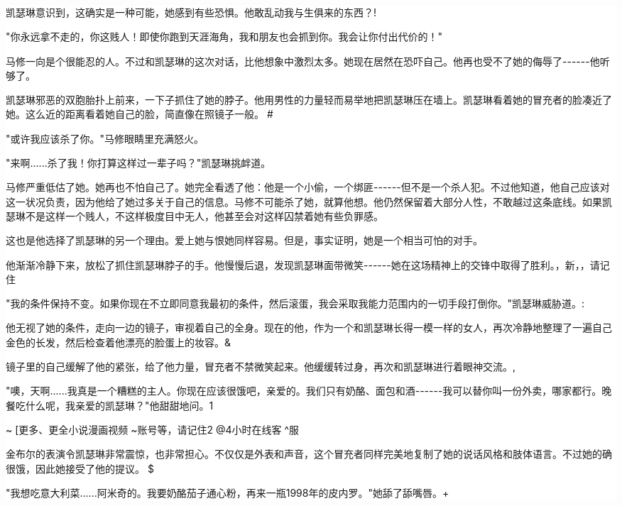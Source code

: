 
凯瑟琳意识到，这确实是一种可能，她感到有些恐惧。他敢乱动我与生俱来的东西？!





"你永远拿不走的，你这贱人！即使你跑到天涯海角，我和朋友也会抓到你。我会让你付出代价的！"



马修一向是个很能忍的人。不过和凯瑟琳的这次对话，比他想象中激烈太多。她现在居然在恐吓自己。他再也受不了她的侮辱了------他听够了。





凯瑟琳邪恶的双胞胎扑上前来，一下子抓住了她的脖子。他用男性的力量轻而易举地把凯瑟琳压在墙上。凯瑟琳看着她的冒充者的脸凑近了她。这么近的距离看着她自己的脸，简直像在照镜子一般。 #





"或许我应该杀了你。"马修眼睛里充满怒火。





"来啊......杀了我！你打算这样过一辈子吗？"凯瑟琳挑衅道。





马修严重低估了她。她再也不怕自己了。她完全看透了他：他是一个小偷，一个绑匪------但不是一个杀人犯。不过他知道，他自己应该对这一状况负责，因为他给了她过多关于自己的信息。马修不可能杀了她，就算他想。他仍然保留着大部分人性，不敢越过这条底线。如果凯瑟琳不是这样一个贱人，不这样极度目中无人，他甚至会对这样囚禁着她有些负罪感。



这也是他选择了凯瑟琳的另一个理由。爱上她与恨她同样容易。但是，事实证明，她是一个相当可怕的对手。



他渐渐冷静下来，放松了抓住凯瑟琳脖子的手。他慢慢后退，发现凯瑟琳面带微笑------她在这场精神上的交锋中取得了胜利。，新，，请记住





"我的条件保持不变。如果你现在不立即同意我最初的条件，然后滚蛋，我会采取我能力范围内的一切手段打倒你。"凯瑟琳威胁道。:



他无视了她的条件，走向一边的镜子，审视着自己的全身。现在的他，作为一个和凯瑟琳长得一模一样的女人，再次冷静地整理了一遍自己金色的长发，然后检查着他漂亮的脸蛋上的妆容。&





镜子里的自己缓解了他的紧张，给了他力量，冒充者不禁微笑起来。他缓缓转过身，再次和凯瑟琳进行着眼神交流。,





"噢，天啊......我真是一个糟糕的主人。你现在应该很饿吧，亲爱的。我们只有奶酪、面包和酒------我可以替你叫一份外卖，哪家都行。晚餐吃什么呢，我亲爱的凯瑟琳？"他甜甜地问。1

 ~ [更多、更全小说漫画视频 ~账号等，请记住2 @4小时在线客 ^服





金布尔的表演令凯瑟琳非常震惊，也非常担心。不仅仅是外表和声音，这个冒充者同样完美地复制了她的说话风格和肢体语言。不过她的确很饿，因此她接受了他的提议。 $



"我想吃意大利菜......阿米奇的。我要奶酪茄子通心粉，再来一瓶1998年的皮内罗。"她舔了舔嘴唇。+
